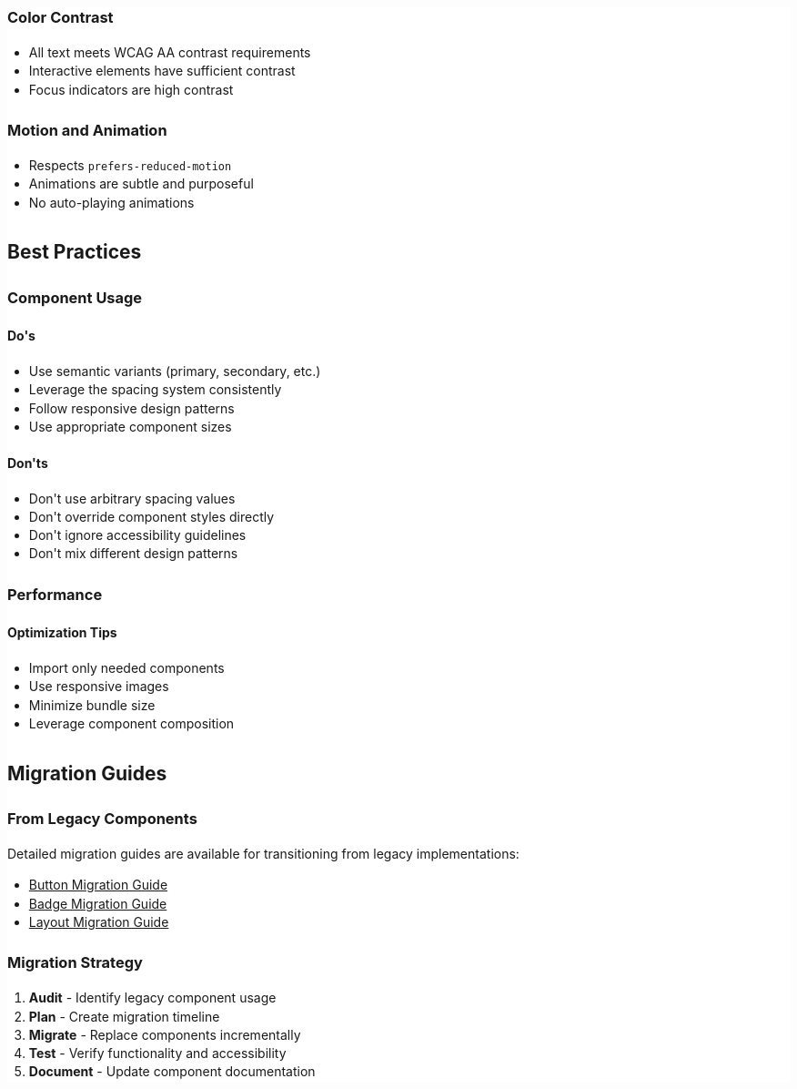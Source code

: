 ### Color Contrast
- All text meets WCAG AA contrast requirements
- Interactive elements have sufficient contrast
- Focus indicators are high contrast

### Motion and Animation
- Respects `prefers-reduced-motion`
- Animations are subtle and purposeful
- No auto-playing animations

## Best Practices

### Component Usage

#### Do's
- Use semantic variants (primary, secondary, etc.)
- Leverage the spacing system consistently
- Follow responsive design patterns
- Use appropriate component sizes

#### Don'ts
- Don't use arbitrary spacing values
- Don't override component styles directly
- Don't ignore accessibility guidelines
- Don't mix different design patterns

### Performance

#### Optimization Tips
- Import only needed components
- Use responsive images
- Minimize bundle size
- Leverage component composition

## Migration Guides

### From Legacy Components

Detailed migration guides are available for transitioning from legacy implementations:

- [Button Migration Guide](./BUTTON_MIGRATION_GUIDE.md)
- [Badge Migration Guide](./BADGE_MIGRATION_GUIDE.md)
- [Layout Migration Guide](./LAYOUT_MIGRATION_GUIDE.md)

### Migration Strategy

1. **Audit** - Identify legacy component usage
2. **Plan** - Create migration timeline
3. **Migrate** - Replace components incrementally
4. **Test** - Verify functionality and accessibility
5. **Document** - Update component documentation
